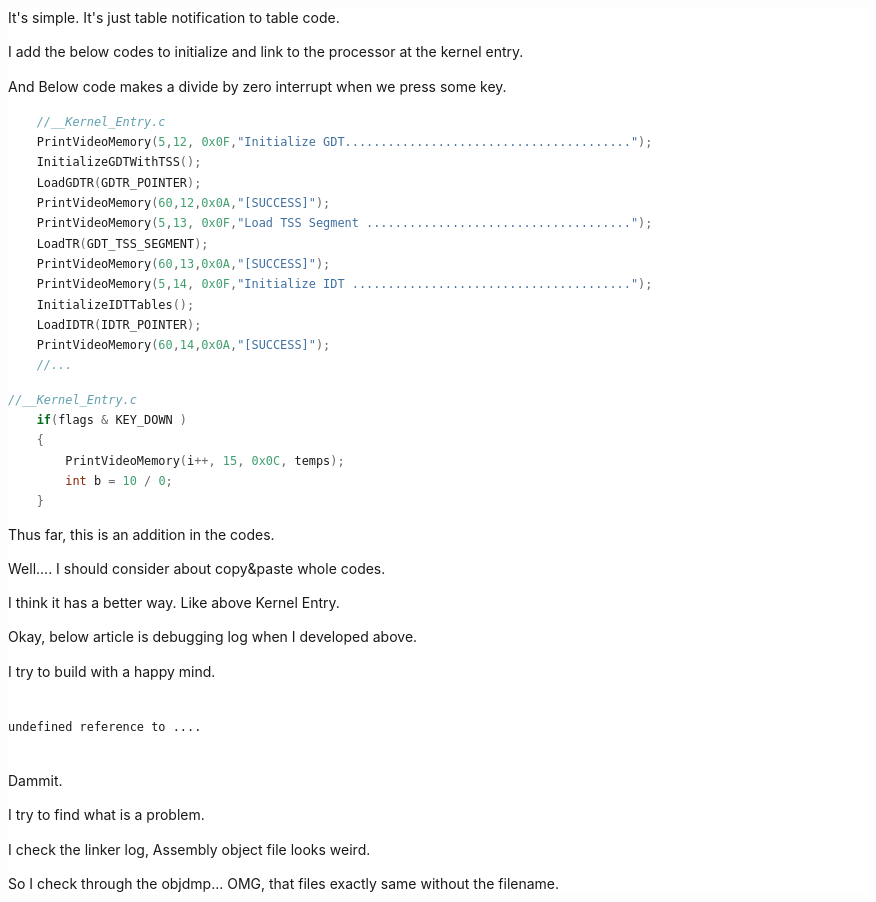 It's simple. It's just table notification to table code.

I add the below codes to initialize and link to the processor at the kernel entry. 

And Below code makes a divide by zero interrupt when we press some key.

```c
    //__Kernel_Entry.c
    PrintVideoMemory(5,12, 0x0F,"Initialize GDT........................................");
    InitializeGDTWithTSS();
    LoadGDTR(GDTR_POINTER);
    PrintVideoMemory(60,12,0x0A,"[SUCCESS]");
    PrintVideoMemory(5,13, 0x0F,"Load TSS Segment .....................................");
    LoadTR(GDT_TSS_SEGMENT);
    PrintVideoMemory(60,13,0x0A,"[SUCCESS]");
    PrintVideoMemory(5,14, 0x0F,"Initialize IDT .......................................");
    InitializeIDTTables();
    LoadIDTR(IDTR_POINTER);
    PrintVideoMemory(60,14,0x0A,"[SUCCESS]");
    //...

```

```c
//__Kernel_Entry.c
    if(flags & KEY_DOWN )
    {
        PrintVideoMemory(i++, 15, 0x0C, temps);
        int b = 10 / 0;
    }

```

Thus far, this is an addition in the codes. 

Well.... I should consider about copy&paste whole codes.

I think it has a better way. Like above Kernel Entry. 


Okay, below article is debugging log when I developed above.

I try to build with a happy mind.

```

undefined reference to ....


```

Dammit.


I try to find what is a problem.

I check the linker log, Assembly object file looks weird. 

So I check through the objdmp... OMG, that files exactly same without the filename.
